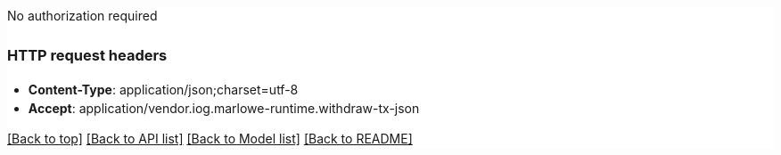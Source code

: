 No authorization required

### HTTP request headers

- **Content-Type**: application/json;charset=utf-8
- **Accept**: application/vendor.iog.marlowe-runtime.withdraw-tx-json

[[Back to top]](#) [[Back to API list]](../README.md#documentation-for-api-endpoints)
[[Back to Model list]](../README.md#documentation-for-models)
[[Back to README]](../README.md)

